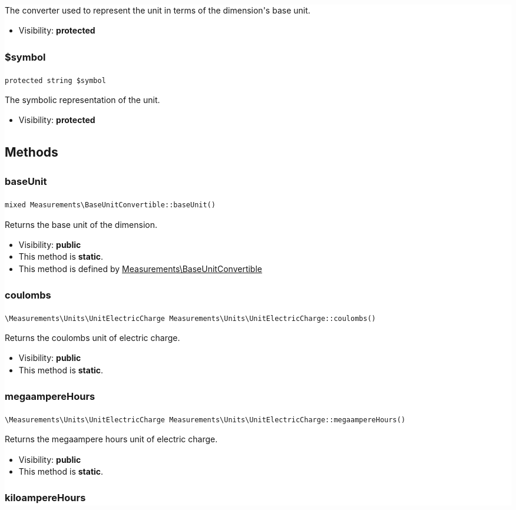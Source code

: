 The converter used to represent the unit in terms of the dimension's base unit.



* Visibility: **protected**


### $symbol

    protected string $symbol

The symbolic representation of the unit.



* Visibility: **protected**


Methods
-------


### baseUnit

    mixed Measurements\BaseUnitConvertible::baseUnit()

Returns the base unit of the dimension.



* Visibility: **public**
* This method is **static**.
* This method is defined by [Measurements\BaseUnitConvertible](Measurements-BaseUnitConvertible.md)




### coulombs

    \Measurements\Units\UnitElectricCharge Measurements\Units\UnitElectricCharge::coulombs()

Returns the coulombs unit of electric charge.



* Visibility: **public**
* This method is **static**.




### megaampereHours

    \Measurements\Units\UnitElectricCharge Measurements\Units\UnitElectricCharge::megaampereHours()

Returns the megaampere hours unit of electric charge.



* Visibility: **public**
* This method is **static**.




### kiloampereHours
